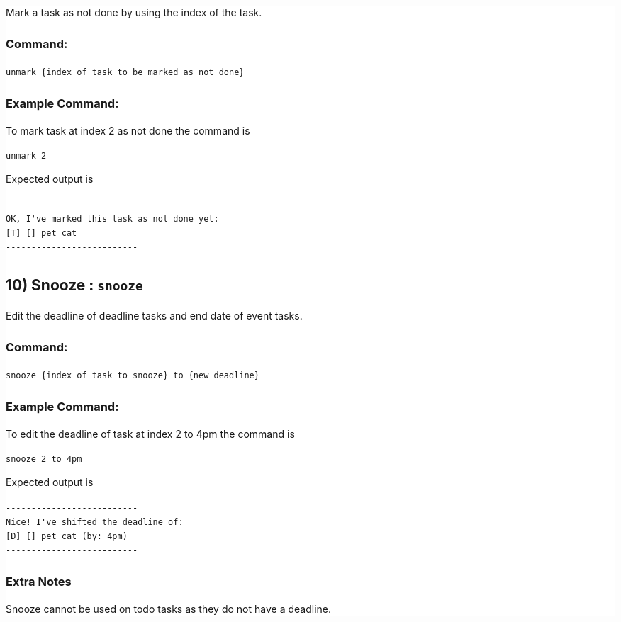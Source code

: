 Mark a task as not done by using the index of the task.

### Command:

```dtd
unmark {index of task to be marked as not done}
```
### Example Command:
To mark task at index 2 as not done the command is
```dtd
unmark 2
```
Expected output is
```
--------------------------
OK, I've marked this task as not done yet:
[T] [] pet cat 
--------------------------
```

## 10) Snooze : `snooze`

Edit the deadline of deadline tasks and end date of event tasks.

### Command:

```dtd
snooze {index of task to snooze} to {new deadline}
```
### Example Command:
To edit the deadline of task at index 2 to 4pm the command is
```dtd
snooze 2 to 4pm
```
Expected output is
```
--------------------------
Nice! I've shifted the deadline of:
[D] [] pet cat (by: 4pm)
--------------------------
```
### Extra Notes
Snooze cannot be used on todo tasks as they do not have a deadline.
